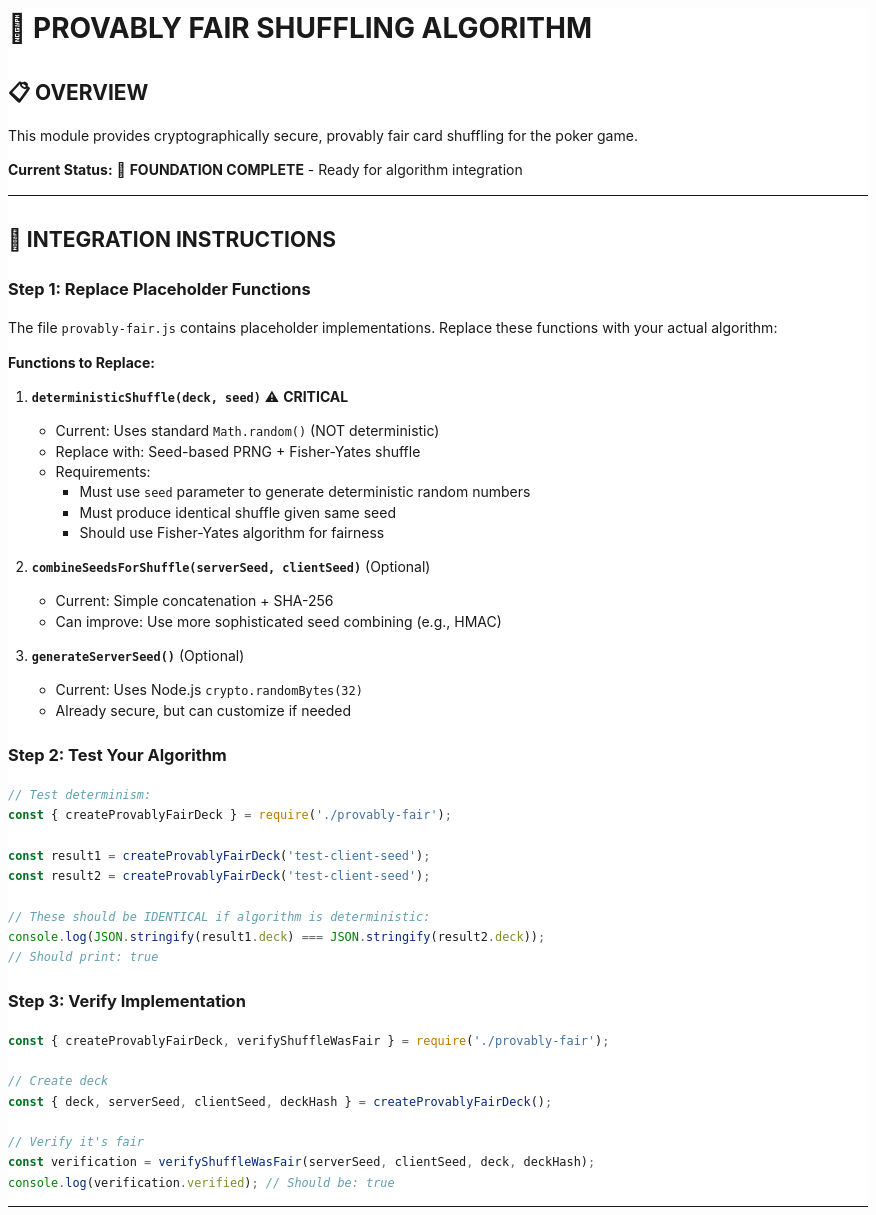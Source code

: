 # 🎲 PROVABLY FAIR SHUFFLING ALGORITHM

## 📋 **OVERVIEW**

This module provides cryptographically secure, provably fair card shuffling for the poker game.

**Current Status:** 🚧 **FOUNDATION COMPLETE** - Ready for algorithm integration

---

## 🔧 **INTEGRATION INSTRUCTIONS**

### **Step 1: Replace Placeholder Functions**

The file `provably-fair.js` contains placeholder implementations. Replace these functions with your actual algorithm:

**Functions to Replace:**

1. **`deterministicShuffle(deck, seed)`** ⚠️ **CRITICAL**
   - Current: Uses standard `Math.random()` (NOT deterministic)
   - Replace with: Seed-based PRNG + Fisher-Yates shuffle
   - Requirements:
     - Must use `seed` parameter to generate deterministic random numbers
     - Must produce identical shuffle given same seed
     - Should use Fisher-Yates algorithm for fairness

2. **`combineSeedsForShuffle(serverSeed, clientSeed)`** (Optional)
   - Current: Simple concatenation + SHA-256
   - Can improve: Use more sophisticated seed combining (e.g., HMAC)

3. **`generateServerSeed()`** (Optional)
   - Current: Uses Node.js `crypto.randomBytes(32)`
   - Already secure, but can customize if needed

### **Step 2: Test Your Algorithm**

```javascript
// Test determinism:
const { createProvablyFairDeck } = require('./provably-fair');

const result1 = createProvablyFairDeck('test-client-seed');
const result2 = createProvablyFairDeck('test-client-seed');

// These should be IDENTICAL if algorithm is deterministic:
console.log(JSON.stringify(result1.deck) === JSON.stringify(result2.deck));
// Should print: true
```

### **Step 3: Verify Implementation**

```javascript
const { createProvablyFairDeck, verifyShuffleWasFair } = require('./provably-fair');

// Create deck
const { deck, serverSeed, clientSeed, deckHash } = createProvablyFairDeck();

// Verify it's fair
const verification = verifyShuffleWasFair(serverSeed, clientSeed, deck, deckHash);
console.log(verification.verified); // Should be: true
```

---